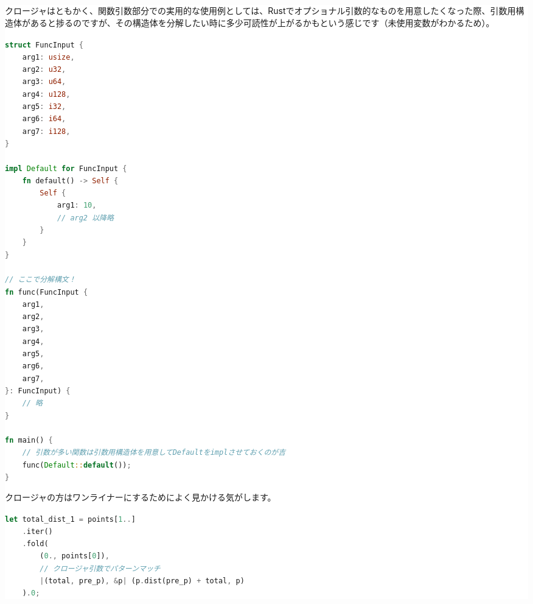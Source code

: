 クロージャはともかく、関数引数部分での実用的な使用例としては、Rustでオプショナル引数的なものを用意したくなった際、引数用構造体があると捗るのですが、その構造体を分解したい時に多少可読性が上がるかもという感じです（未使用変数がわかるため）。

```rust
struct FuncInput {
    arg1: usize,
    arg2: u32,
    arg3: u64,
    arg4: u128,
    arg5: i32,
    arg6: i64,
    arg7: i128,
}

impl Default for FuncInput {
    fn default() -> Self {
        Self {
            arg1: 10,
            // arg2 以降略
        }
    }
}

// ここで分解構文！
fn func(FuncInput {
    arg1,
    arg2,
    arg3,
    arg4,
    arg5,
    arg6,
    arg7,
}: FuncInput) {
    // 略
}

fn main() {
    // 引数が多い関数は引数用構造体を用意してDefaultをimplさせておくのが吉
    func(Default::default());
}
```

クロージャの方はワンライナーにするためによく見かける気がします。

```rust
let total_dist_1 = points[1..]
    .iter()
    .fold(
        (0., points[0]),
        // クロージャ引数でパターンマッチ
        |(total, pre_p), &p| (p.dist(pre_p) + total, p)
    ).0;
```


[^magia]: 本記事のタイトルはマギアレコードに登場する某キャラのセリフ風に……まどドラハーフアニバーサリーおめでとうございます！
[^linkoriginal]: <https://qiita.com/namn1125/items/4845aaa6ee19eaf8081b>
[^linkannouncing]: <https://blog.rust-lang.org/2025/06/26/Rust-1.88.0/>
[^linkhukabori]: <https://aznhe21.hatenablog.com/entry/2025/06/27/rust-1.88>
[^linkletelse]: <https://qiita.com/namn1125/items/ccedf9cc06b8cef71557>
[^linkletchains]: <https://zenn.dev/msakuta/articles/rust-let-chains>
[^linkpatternmatch]: <https://doc.rust-jp.rs/book-ja/ch18-00-patterns.html>
[^primitive]: Rustの組み込み型のうち、 `Copy` トレイトが付与されている型（スタックに保存できる型）という認識で大体あっています。
[^linkrefutability]: <https://doc.rust-jp.rs/book-ja/ch18-02-refutability.html>
[^match]: `match` 式のデフォルトパターンは論駁不可能パターンですし、論駁不可能パターンが一つだけある `match` 式も書けます。ただ後者に関しては `let` 文で良いかなと思います。
[^otherswitch]: 他言語の `switch` 文のポテンシャルを失念したので、すぐにはよい例が思いつかないですが……。
[^linkrfc]: <https://rust-lang.github.io/rfcs/2497-if-let-chains.html>
[^dijkstra]: <https://ja.wikipedia.org/wiki/ダイクストラ法>
[^linkletelse2]: <https://qiita.com/namn1125/items/ccedf9cc06b8cef71557>
[^linkhooq]: <https://github.com/anotherhollow1125/hooq>
[^withcontext]: `anyhow::Context` トレイトには `context` というメソッドも定義されているのですが、こちらの引数はエラーでない時も毎回評価されてしまうため、望まない挙動をすることが多いです。与えられたクロージャは遅延評価される `with_context` でも同様のことが可能なため筆者は `with_context` の方を多用しています。
[^linemacro]: 例で言うと、一つ目の `#[hooq(anyhow)]` は5行目なので `line!()` は常に `5` を返します。